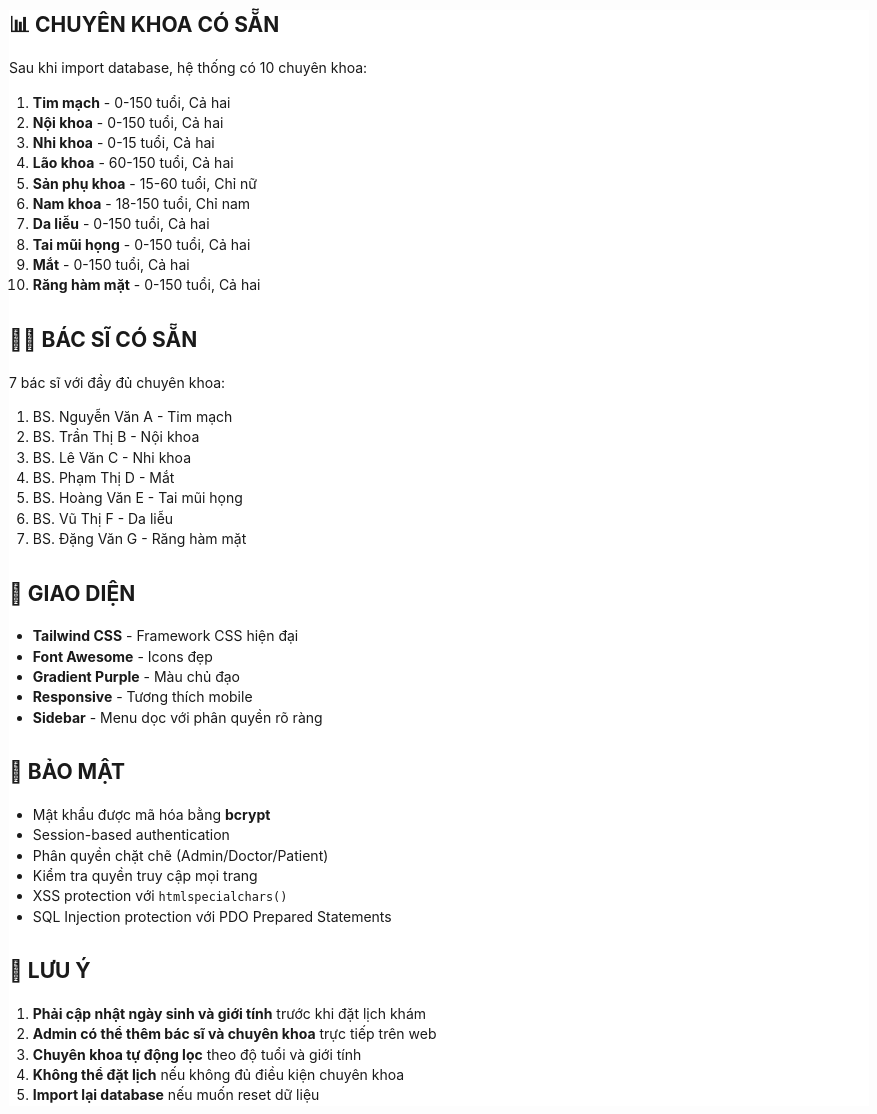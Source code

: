 ## 📊 CHUYÊN KHOA CÓ SẴN

Sau khi import database, hệ thống có 10 chuyên khoa:

1. **Tim mạch** - 0-150 tuổi, Cả hai
2. **Nội khoa** - 0-150 tuổi, Cả hai
3. **Nhi khoa** - 0-15 tuổi, Cả hai
4. **Lão khoa** - 60-150 tuổi, Cả hai
5. **Sản phụ khoa** - 15-60 tuổi, Chỉ nữ
6. **Nam khoa** - 18-150 tuổi, Chỉ nam
7. **Da liễu** - 0-150 tuổi, Cả hai
8. **Tai mũi họng** - 0-150 tuổi, Cả hai
9. **Mắt** - 0-150 tuổi, Cả hai
10. **Răng hàm mặt** - 0-150 tuổi, Cả hai

## 👨‍⚕️ BÁC SĨ CÓ SẴN

7 bác sĩ với đầy đủ chuyên khoa:

1. BS. Nguyễn Văn A - Tim mạch
2. BS. Trần Thị B - Nội khoa
3. BS. Lê Văn C - Nhi khoa
4. BS. Phạm Thị D - Mắt
5. BS. Hoàng Văn E - Tai mũi họng
6. BS. Vũ Thị F - Da liễu
7. BS. Đặng Văn G - Răng hàm mặt

## 🎨 GIAO DIỆN

- **Tailwind CSS** - Framework CSS hiện đại
- **Font Awesome** - Icons đẹp
- **Gradient Purple** - Màu chủ đạo
- **Responsive** - Tương thích mobile
- **Sidebar** - Menu dọc với phân quyền rõ ràng

## 🔐 BẢO MẬT

- Mật khẩu được mã hóa bằng **bcrypt**
- Session-based authentication
- Phân quyền chặt chẽ (Admin/Doctor/Patient)
- Kiểm tra quyền truy cập mọi trang
- XSS protection với `htmlspecialchars()`
- SQL Injection protection với PDO Prepared Statements

## 📝 LƯU Ý

1. **Phải cập nhật ngày sinh và giới tính** trước khi đặt lịch khám
2. **Admin có thể thêm bác sĩ và chuyên khoa** trực tiếp trên web
3. **Chuyên khoa tự động lọc** theo độ tuổi và giới tính
4. **Không thể đặt lịch** nếu không đủ điều kiện chuyên khoa
5. **Import lại database** nếu muốn reset dữ liệu
